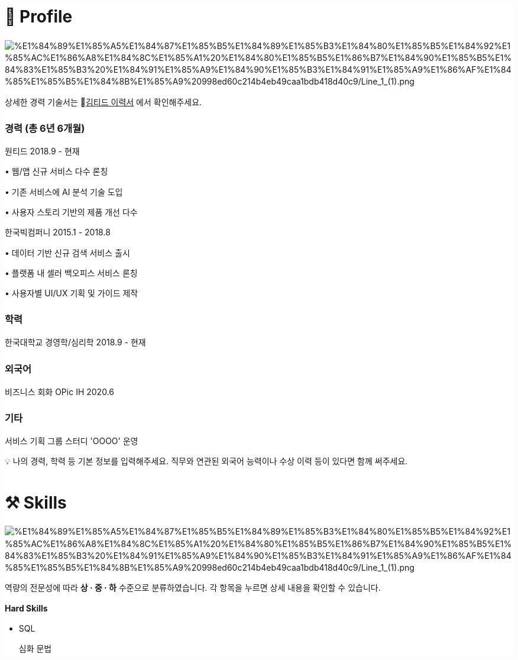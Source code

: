 </aside>

# 🔎 Profile

![%E1%84%89%E1%85%A5%E1%84%87%E1%85%B5%E1%84%89%E1%85%B3%E1%84%80%E1%85%B5%E1%84%92%E1%85%AC%E1%86%A8%E1%84%8C%E1%85%A1%20%E1%84%80%E1%85%B5%E1%86%B7%E1%84%90%E1%85%B5%E1%84%83%E1%85%B3%20%E1%84%91%E1%85%A9%E1%84%90%E1%85%B3%E1%84%91%E1%85%A9%E1%86%AF%E1%84%85%E1%85%B5%E1%84%8B%E1%85%A9%20998ed60c214b4eb49caa1bdb418d40c9/Line_1_(1).png](%E1%84%89%E1%85%A5%E1%84%87%E1%85%B5%E1%84%89%E1%85%B3%E1%84%80%E1%85%B5%E1%84%92%E1%85%AC%E1%86%A8%E1%84%8C%E1%85%A1%20%E1%84%80%E1%85%B5%E1%86%B7%E1%84%90%E1%85%B5%E1%84%83%E1%85%B3%20%E1%84%91%E1%85%A9%E1%84%90%E1%85%B3%E1%84%91%E1%85%A9%E1%86%AF%E1%84%85%E1%85%B5%E1%84%8B%E1%85%A9%20998ed60c214b4eb49caa1bdb418d40c9/Line_1_(1).png)

상세한 경력 기술서는 📎[김티드 이력서](https://s3.ap-northeast-2.amazonaws.com/wanted-public/sample_resume_ko.pdf) 에서 확인해주세요.

### 경력  (총 6년 6개월)

원티드   2018.9 - 현재

• 웹/앱 신규 서비스 다수 론칭

• 기존 서비스에 AI 분석 기술 도입

• 사용자 스토리 기반의 제품 개선 다수

한국빅컴퍼니   2015.1 - 2018.8

• 데이터 기반 신규 검색 서비스 출시 

• 플랫폼 내 셀러 백오피스 서비스 론칭

• 사용자별 UI/UX 기획 및 가이드 제작

### 학력

한국대학교 경영학/심리학  2018.9 - 현재

### 외국어

비즈니스 회화   OPic IH 2020.6

### 기타

서비스 기획 그룹 스터디 'OOOO' 운영

<aside>
💡 나의 경력, 학력 등 기본 정보를 입력해주세요. 직무와 연관된 외국어 능력이나 수상 이력 등이 있다면 함께 써주세요.

</aside>

# ⚒️ Skills

![%E1%84%89%E1%85%A5%E1%84%87%E1%85%B5%E1%84%89%E1%85%B3%E1%84%80%E1%85%B5%E1%84%92%E1%85%AC%E1%86%A8%E1%84%8C%E1%85%A1%20%E1%84%80%E1%85%B5%E1%86%B7%E1%84%90%E1%85%B5%E1%84%83%E1%85%B3%20%E1%84%91%E1%85%A9%E1%84%90%E1%85%B3%E1%84%91%E1%85%A9%E1%86%AF%E1%84%85%E1%85%B5%E1%84%8B%E1%85%A9%20998ed60c214b4eb49caa1bdb418d40c9/Line_1_(1).png](%E1%84%89%E1%85%A5%E1%84%87%E1%85%B5%E1%84%89%E1%85%B3%E1%84%80%E1%85%B5%E1%84%92%E1%85%AC%E1%86%A8%E1%84%8C%E1%85%A1%20%E1%84%80%E1%85%B5%E1%86%B7%E1%84%90%E1%85%B5%E1%84%83%E1%85%B3%20%E1%84%91%E1%85%A9%E1%84%90%E1%85%B3%E1%84%91%E1%85%A9%E1%86%AF%E1%84%85%E1%85%B5%E1%84%8B%E1%85%A9%20998ed60c214b4eb49caa1bdb418d40c9/Line_1_(1).png)

역량의 전문성에 따라 **상 · 중 · 하** 수준으로 분류하였습니다. 각 항목을 누르면 상세 내용을 확인할 수 있습니다. 

**Hard Skills**

- SQL
    
    심화 문법 
    